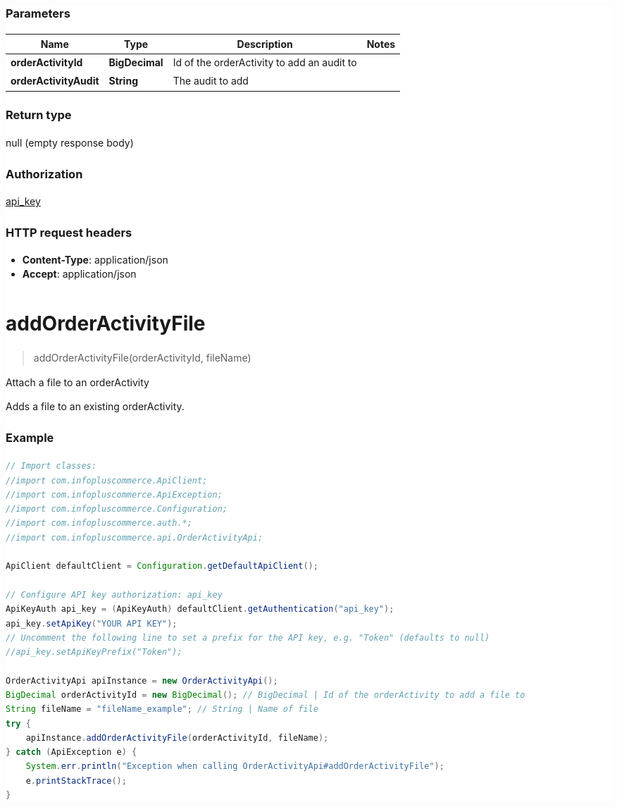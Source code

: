 ### Parameters

Name | Type | Description  | Notes
------------- | ------------- | ------------- | -------------
 **orderActivityId** | **BigDecimal**| Id of the orderActivity to add an audit to |
 **orderActivityAudit** | **String**| The audit to add |

### Return type

null (empty response body)

### Authorization

[api_key](../README.md#api_key)

### HTTP request headers

 - **Content-Type**: application/json
 - **Accept**: application/json

<a name="addOrderActivityFile"></a>
# **addOrderActivityFile**
> addOrderActivityFile(orderActivityId, fileName)

Attach a file to an orderActivity

Adds a file to an existing orderActivity.

### Example
```java
// Import classes:
//import com.infopluscommerce.ApiClient;
//import com.infopluscommerce.ApiException;
//import com.infopluscommerce.Configuration;
//import com.infopluscommerce.auth.*;
//import com.infopluscommerce.api.OrderActivityApi;

ApiClient defaultClient = Configuration.getDefaultApiClient();

// Configure API key authorization: api_key
ApiKeyAuth api_key = (ApiKeyAuth) defaultClient.getAuthentication("api_key");
api_key.setApiKey("YOUR API KEY");
// Uncomment the following line to set a prefix for the API key, e.g. "Token" (defaults to null)
//api_key.setApiKeyPrefix("Token");

OrderActivityApi apiInstance = new OrderActivityApi();
BigDecimal orderActivityId = new BigDecimal(); // BigDecimal | Id of the orderActivity to add a file to
String fileName = "fileName_example"; // String | Name of file
try {
    apiInstance.addOrderActivityFile(orderActivityId, fileName);
} catch (ApiException e) {
    System.err.println("Exception when calling OrderActivityApi#addOrderActivityFile");
    e.printStackTrace();
}
```
